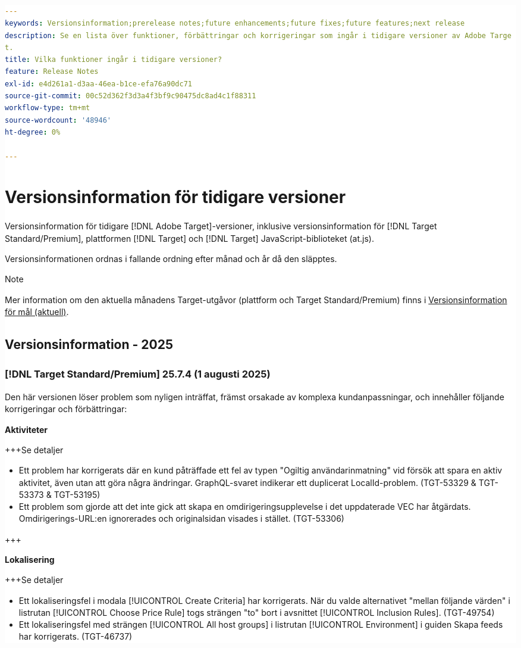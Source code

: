 ```yaml
---
keywords: Versionsinformation;prerelease notes;future enhancements;future fixes;future features;next release
description: Se en lista över funktioner, förbättringar och korrigeringar som ingår i tidigare versioner av Adobe Target.
title: Vilka funktioner ingår i tidigare versioner?
feature: Release Notes
exl-id: e4d261a1-d3aa-46ea-b1ce-efa76a90dc71
source-git-commit: 00c52d362f3d3a4f3bf9c90475dc8ad4c1f88311
workflow-type: tm+mt
source-wordcount: '48946'
ht-degree: 0%

---
```


# Versionsinformation för tidigare versioner

Versionsinformation för tidigare [!DNL Adobe Target]-versioner, inklusive versionsinformation för [!DNL Target Standard/Premium], plattformen [!DNL Target] och [!DNL Target] JavaScript-biblioteket (at.js).

Versionsinformationen ordnas i fallande ordning efter månad och år då den släpptes.

>[!NOTE]
>
>Mer information om den aktuella månadens Target-utgåvor (plattform och Target Standard/Premium) finns i [Versionsinformation för mål (aktuell)](/help/main/r-release-notes/release-notes.md#reference_8FE40B43A5A34DDF8F26A53D55EE036A).

## Versionsinformation - 2025

### [!DNL Target Standard/Premium] 25.7.4 (1 augusti 2025)

Den här versionen löser problem som nyligen inträffat, främst orsakade av komplexa kundanpassningar, och innehåller följande korrigeringar och förbättringar:

**Aktiviteter**

+++Se detaljer
* Ett problem har korrigerats där en kund påträffade ett fel av typen &quot;Ogiltig användarinmatning&quot; vid försök att spara en aktiv aktivitet, även utan att göra några ändringar. GraphQL-svaret indikerar ett duplicerat LocalId-problem. (TGT-53329 &amp; TGT-53373 &amp; TGT-53195)
* Ett problem som gjorde att det inte gick att skapa en omdirigeringsupplevelse i det uppdaterade VEC har åtgärdats. Omdirigerings-URL:en ignorerades och originalsidan visades i stället. (TGT-53306)

+++

**Lokalisering**

+++Se detaljer
* Ett lokaliseringsfel i modala [!UICONTROL Create Criteria] har korrigerats. När du valde alternativet &quot;mellan följande värden&quot; i listrutan [!UICONTROL Choose Price Rule] togs strängen &quot;to&quot; bort i avsnittet [!UICONTROL Inclusion Rules]. (TGT-49754)
* Ett lokaliseringsfel med strängen [!UICONTROL All host groups] i listrutan [!UICONTROL Environment] i guiden Skapa feeds har korrigerats. (TGT-46737)

